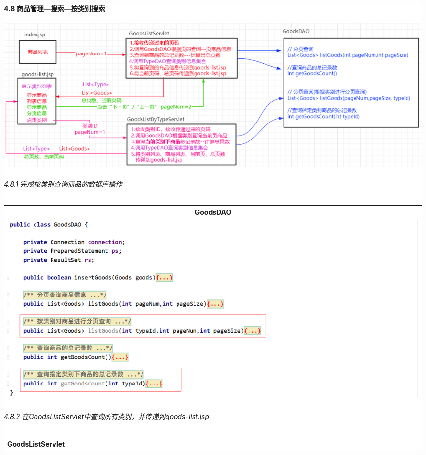 #### 4.8 商品管理—搜索—按类别搜索

![1610758976368](/imgs/1610758976368.png)

###### 4.8.1 完成按类别查询商品的数据库操作

| GoodsDAO                                  |
| ----------------------------------------- |
| ![1610759807858](/imgs/1610759807858.png) |

###### 4.8.2 在GoodsListServlet中查询所有类别，并传递到goods-list.jsp

| **GoodsListServlet**                      |
| ----------------------------------------- |